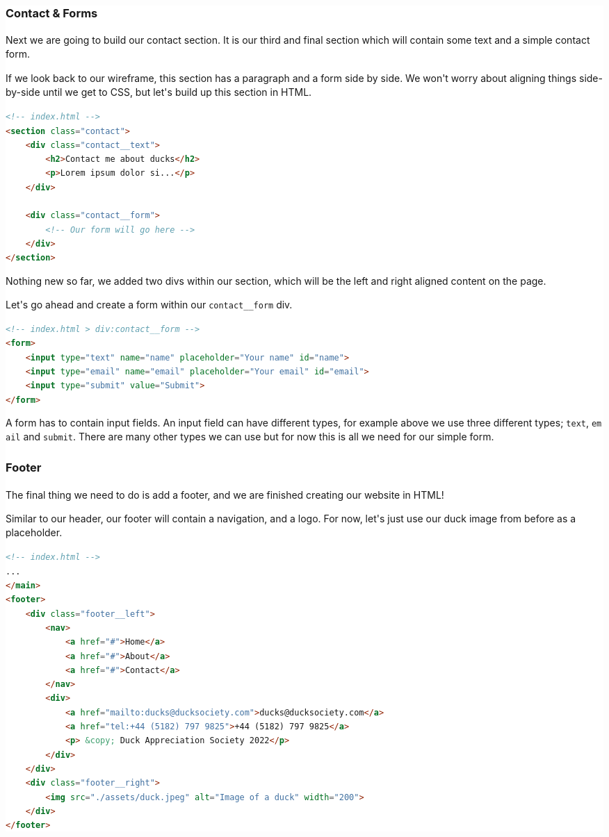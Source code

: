 ### Contact & Forms

Next we are going to build our contact section. It is our third and final section which will contain some text and a simple contact form.

If we look back to our wireframe, this section has a paragraph and a form side by side. We won't worry about aligning things side-by-side until we get to CSS, but let's build up this section in HTML.

```html
<!-- index.html -->
<section class="contact">
    <div class="contact__text">
        <h2>Contact me about ducks</h2>
        <p>Lorem ipsum dolor si...</p>
    </div>

    <div class="contact__form">
        <!-- Our form will go here -->
    </div>
</section>
```

Nothing new so far, we added two divs within our section, which will be the left and right aligned content on the page.

Let's go ahead and create a form within our `contact__form` div.

```html
<!-- index.html > div:contact__form -->
<form>
    <input type="text" name="name" placeholder="Your name" id="name">
    <input type="email" name="email" placeholder="Your email" id="email">
    <input type="submit" value="Submit">
</form>
```

A form has to contain input fields. An input field can have different types, for example above we use three different types; `text`, `email` and `submit`. There are many other types we can use but for now this is all we need for our simple form.

### Footer

The final thing we need to do is add a footer, and we are finished creating our website in HTML!

Similar to our header, our footer will contain a navigation, and a logo. For now, let's just use our duck image from before as a placeholder.

```html
<!-- index.html -->
...
</main>
<footer>
    <div class="footer__left">
        <nav>
            <a href="#">Home</a>
            <a href="#">About</a>
            <a href="#">Contact</a>
        </nav>
        <div>
            <a href="mailto:ducks@ducksociety.com">ducks@ducksociety.com</a>
            <a href="tel:+44 (5182) 797 9825">+44 (5182) 797 9825</a>
            <p> &copy; Duck Appreciation Society 2022</p>
        </div>
    </div>
    <div class="footer__right">
        <img src="./assets/duck.jpeg" alt="Image of a duck" width="200">
    </div>
</footer>
```